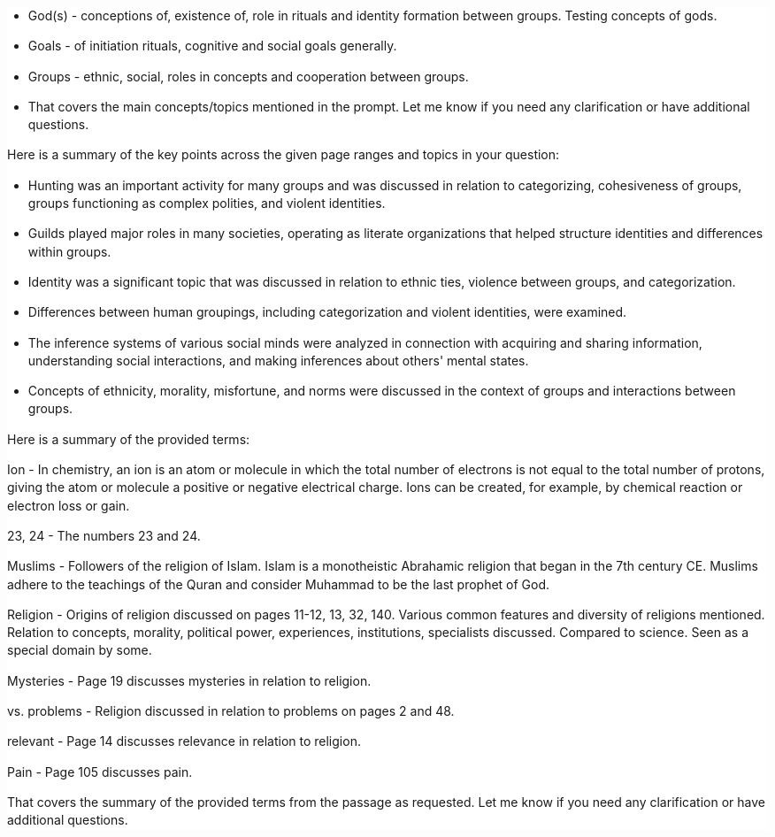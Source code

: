 - God(s) - conceptions of, existence of, role in rituals and identity formation between groups. Testing concepts of gods. 

- Goals - of initiation rituals, cognitive and social goals generally.

- Groups - ethnic, social, roles in concepts and cooperation between groups. 

- That covers the main concepts/topics mentioned in the prompt. Let me know if you need any clarification or have additional questions.

 Here is a summary of the key points across the given page ranges and topics in your question:

- Hunting was an important activity for many groups and was discussed in relation to categorizing, cohesiveness of groups, groups functioning as complex polities, and violent identities. 

- Guilds played major roles in many societies, operating as literate organizations that helped structure identities and differences within groups. 

- Identity was a significant topic that was discussed in relation to ethnic ties, violence between groups, and categorization. 

- Differences between human groupings, including categorization and violent identities, were examined. 

- The inference systems of various social minds were analyzed in connection with acquiring and sharing information, understanding social interactions, and making inferences about others' mental states. 

- Concepts of ethnicity, morality, misfortune, and norms were discussed in the context of groups and interactions between groups.

 Here is a summary of the provided terms:

Ion - In chemistry, an ion is an atom or molecule in which the total number of electrons is not equal to the total number of protons, giving the atom or molecule a positive or negative electrical charge. Ions can be created, for example, by chemical reaction or electron loss or gain.

23, 24 - The numbers 23 and 24.

Muslims - Followers of the religion of Islam. Islam is a monotheistic Abrahamic religion that began in the 7th century CE. Muslims adhere to the teachings of the Quran and consider Muhammad to be the last prophet of God.

Religion - Origins of religion discussed on pages 11-12, 13, 32, 140. Various common features and diversity of religions mentioned. Relation to concepts, morality, political power, experiences, institutions, specialists discussed. Compared to science. Seen as a special domain by some. 

Mysteries - Page 19 discusses mysteries in relation to religion.

vs. problems - Religion discussed in relation to problems on pages 2 and 48. 

relevant - Page 14 discusses relevance in relation to religion.

Pain - Page 105 discusses pain.

That covers the summary of the provided terms from the passage as requested. Let me know if you need any clarification or have additional questions.
